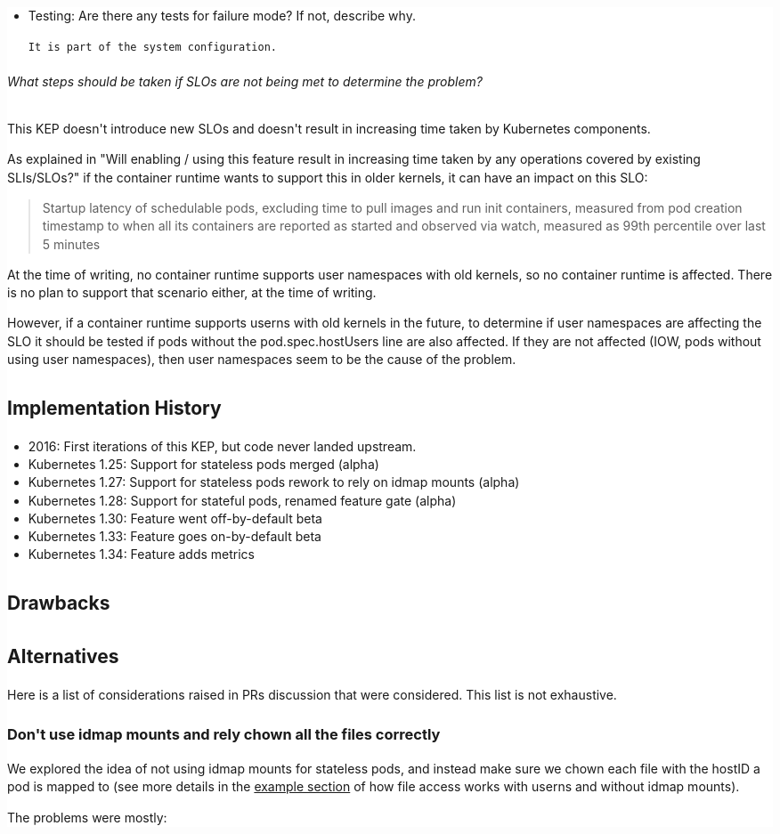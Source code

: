   - Testing: Are there any tests for failure mode? If not, describe why.

        It is part of the system configuration.

###### What steps should be taken if SLOs are not being met to determine the problem?

This KEP doesn't introduce new SLOs and doesn't result in increasing time taken
by Kubernetes components.

As explained in "Will enabling / using this feature result in increasing time
taken by any operations covered by existing SLIs/SLOs?" if the container runtime
wants to support this in older kernels, it can have an impact on this SLO:

> Startup latency of schedulable pods, excluding time to pull images and run init containers, measured from pod creation timestamp to when all its containers are reported as started and observed via watch, measured as 99th percentile over last 5 minutes

At the time of writing, no container runtime supports user namespaces with old
kernels, so no container runtime is affected. There is no plan to support that
scenario either, at the time of writing.

However, if a container runtime supports userns with old kernels in the future,
to determine if user namespaces are affecting the SLO it should be tested if
pods without the pod.spec.hostUsers line are also affected. If they are not
affected (IOW, pods without using user namespaces), then user namespaces seem to
be the cause of the problem.

## Implementation History

- 2016: First iterations of this KEP, but code never landed upstream.
- Kubernetes 1.25: Support for stateless pods merged (alpha)
- Kubernetes 1.27: Support for stateless pods rework to rely on idmap mounts (alpha)
- Kubernetes 1.28: Support for stateful pods, renamed feature gate (alpha)
- Kubernetes 1.30: Feature went off-by-default beta
- Kubernetes 1.33: Feature goes on-by-default beta
- Kubernetes 1.34: Feature adds metrics

## Drawbacks

## Alternatives

Here is a list of considerations raised in PRs discussion that were considered.
This list is not exhaustive.

### Don't use idmap mounts and rely chown all the files correctly

We explored the idea of not using idmap mounts for stateless pods, and instead
make sure we chown each file with the hostID a pod is mapped to (see more
details in the [example section](#example-without-idmap-mounts) of how file
access works with userns and without idmap mounts).

The problems were mostly:
